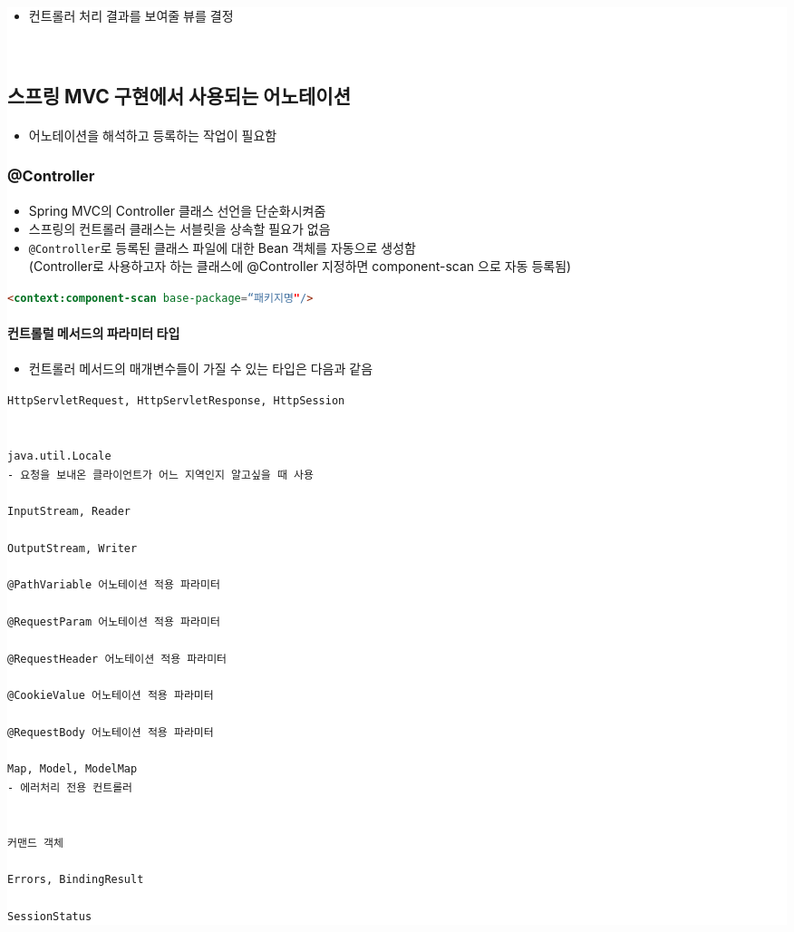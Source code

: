 - 컨트롤러 처리 결과를 보여줄 뷰를 결정


<BR>

## 스프링 MVC 구현에서 사용되는 어노테이션

- 어노테이션을 해석하고 등록하는 작업이 필요함

### @Controller

- Spring MVC의 Controller 클래스 선언을 단순화시켜줌
- 스프링의 컨트롤러 클래스는 서블릿을 상속할 필요가 없음
- `@Controller`로 등록된 클래스 파일에 대한 Bean 객체를 자동으로 생성함
<BR> (Controller로 사용하고자 하는 클래스에 @Controller 지정하면 component-scan 으로 자동 등록됨)

```html
<context:component-scan base-package=“패키지명"/>
```

#### 컨트롤럴 메서드의 파라미터 타입

- 컨트롤러 메서드의 매개변수들이 가질 수 있는 타입은 다음과 같음

```
HttpServletRequest, HttpServletResponse, HttpSession 


java.util.Locale
- 요청을 보내온 클라이언트가 어느 지역인지 알고싶을 때 사용

InputStream, Reader

OutputStream, Writer

@PathVariable 어노테이션 적용 파라미터 

@RequestParam 어노테이션 적용 파라미터 

@RequestHeader 어노테이션 적용 파라미터 

@CookieValue 어노테이션 적용 파라미터 

@RequestBody 어노테이션 적용 파라미터

Map, Model, ModelMap
- 에러처리 전용 컨트롤러


커맨드 객체

Errors, BindingResult

SessionStatus

```
